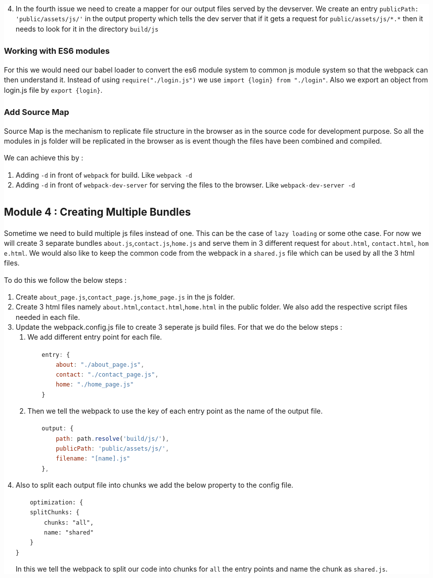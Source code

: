 4. In the fourth issue we need to create a mapper for our output files served by the devserver. We create an entry `publicPath: 'public/assets/js/'` in the output property which tells the dev server that if it gets a request for `public/assets/js/*.*` then it needs to look for it in the directory `build/js`

### Working with ES6 modules

For this we would need our babel loader to convert the es6 module system to common js module system so that the webpack can then understand it.
Instead of using `require("./login.js")` we use `import {login} from "./login"`. Also we export an object from login.js file by `export {login}`.

### Add Source Map

Source Map is the mechanism to replicate file structure in the browser as in the source code for development purpose. So all the modules in js folder will be replicated in the browser as is event though the files have been combined and compiled.

We can achieve this by :

1. Adding `-d` in front of `webpack` for build. Like `webpack -d`
2. Adding `-d` in front of `webpack-dev-server` for serving the files to the browser. Like `webpack-dev-server -d`

## Module 4 : Creating Multiple Bundles

Sometime we need to build multiple js files instead of one. This can be the case of `lazy loading` or some othe case. For now we will create 3 separate bundles `about.js`,`contact.js`,`home.js` and serve them in 3 different request for `about.html`, `contact.html`, `home.html`. We would also like to keep the common code from the webpack in a `shared.js` file which can be used by all the 3 html files.

To do this we follow the below steps :

1. Create `about_page.js`,`contact_page.js`,`home_page.js` in the js folder.
2. Create 3 html files namely `about.html`,`contact.html`,`home.html` in the public folder. We also add the respective script files needed in each file.
3. Update the webpack.config.js file to create 3 seperate js build files. For that we do the below steps :
   1. We add different entry point for each file.
      ```javascript
          entry: {
              about: "./about_page.js",
              contact: "./contact_page.js",
              home: "./home_page.js"
          }
      ```
   2. Then we tell the webpack to use the key of each entry point as the name of the output file.
      ```javascript
          output: {
              path: path.resolve('build/js/'),
              publicPath: 'public/assets/js/',
              filename: "[name].js"
          },
      ```
4. Also to split each output file into chunks we add the below property to the config file.
   ```javasctpt
       optimization: {
       splitChunks: {
           chunks: "all",
           name: "shared"
       }
   }
   ```
   In this we tell the webpack to split our code into chunks for `all` the entry points and name the chunk as `shared.js`.